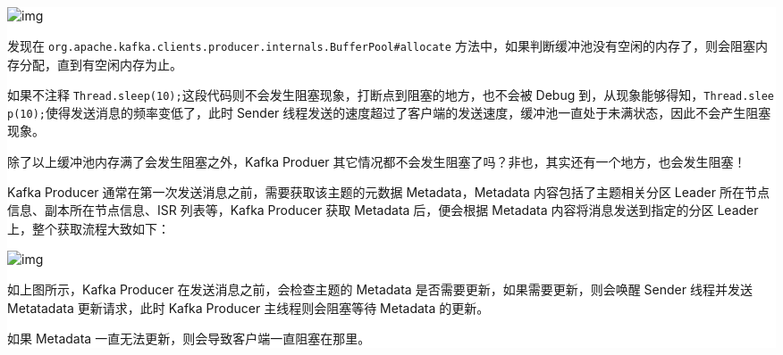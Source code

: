 ![img](https://gitee.com/objcoding/md-picture/raw/master/img/20200912223239.png)

发现在 `org.apache.kafka.clients.producer.internals.BufferPool#allocate` 方法中，如果判断缓冲池没有空闲的内存了，则会阻塞内存分配，直到有空闲内存为止。

如果不注释 `Thread.sleep(10);`这段代码则不会发生阻塞现象，打断点到阻塞的地方，也不会被 Debug 到，从现象能够得知，`Thread.sleep(10);`使得发送消息的频率变低了，此时 Sender 线程发送的速度超过了客户端的发送速度，缓冲池一直处于未满状态，因此不会产生阻塞现象。

除了以上缓冲池内存满了会发生阻塞之外，Kafka Produer 其它情况都不会发生阻塞了吗？非也，其实还有一个地方，也会发生阻塞！

Kafka Producer 通常在第一次发送消息之前，需要获取该主题的元数据 Metadata，Metadata 内容包括了主题相关分区 Leader 所在节点信息、副本所在节点信息、ISR 列表等，Kafka Producer 获取 Metadata 后，便会根据 Metadata 内容将消息发送到指定的分区 Leader 上，整个获取流程大致如下：

![img](https://gitee.com/objcoding/md-picture/raw/master/img/20200912190702.png)

如上图所示，Kafka Producer 在发送消息之前，会检查主题的 Metadata 是否需要更新，如果需要更新，则会唤醒 Sender 线程并发送 Metatadata 更新请求，此时 Kafka Producer 主线程则会阻塞等待 Metadata 的更新。

如果 Metadata 一直无法更新，则会导致客户端一直阻塞在那里。
